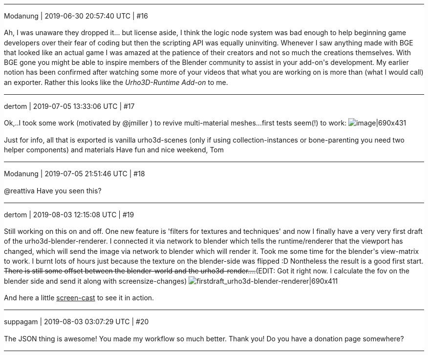 -------------------------

Modanung | 2019-06-30 20:57:40 UTC | #16

Ah, I was unaware they dropped it... but license aside, I think the logic node system was bad enough to help beginning game developers over their fear of coding but then the scripting API was equally uninviting. Whenever I saw anything made with BGE that looked like an actual game I was amazed at the patience of their creators and not so much the creations themselves. With BGE gone you might be able to inspire members of the Blender community to assist in your add-on's development.
My earlier notion has been confirmed after watching some more of your videos that what you are working on is more than (what I would call) an exporter. Rather this looks like the *Urho3D-Runtime Add-on* to me.

-------------------------

dertom | 2019-07-05 13:33:06 UTC | #17

Ok,..I took some work (motivated by @jmiller )  to revive multi-material meshes...first tests seem(!) to work:
![image|690x431](upload://xr1L4eBIPjbfPAe0s3xyG9ayGxx.jpeg) 

Just for info, all that is exported is vanilla urho3d-scenes (only if using collection-instances or bone-parenting you need two helper components) and materials
Have fun and nice weekend, Tom

-------------------------

Modanung | 2019-07-05 21:51:46 UTC | #18

@reattiva Have you seen this?

-------------------------

dertom | 2019-08-03 12:15:08 UTC | #19

Still working on this on and off. 
One new feature is 'filters for textures and techniques' and now I finally have a very very first draft of the urho3d-blender-renderer. I connected it via network to blender which tells the runtime/renderer that the viewport has changed, which will send the image via network to blender which will render it. Took me some time for the blender's view-matrix to work. I burnt lots of hours just because the texture on the blender-side was flipped :D Nontheless the result is a good first start. ~~There is still some offset between the blender-world and the urho3d-render....~~(EDIT: Got it right now. I calculate the fov on the blender side and send it along with screensize-changes)
![firstdraft_urho3d-blender-renderer|690x411](upload://rWoRYGBjS7IpfZEXnL9uyDTMBah.jpeg) 

And here a little [screen-cast](https://www.youtube.com/watch?v=N307c6mmKJo&feature=youtu.be) to see it in action.

-------------------------

suppagam | 2019-08-03 03:07:29 UTC | #20

The JSON thing is awesome! You made my workflow so much better. Thank you! Do you have a donation page somewhere?

-------------------------
